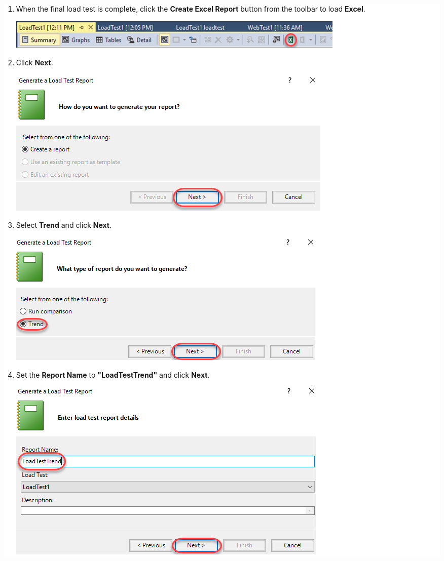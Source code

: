1. When the final load test is complete, click the **Create Excel Report** button from the toolbar to load **Excel**.

    ![](images/069.png)

1. Click **Next**.

    ![](images/070.png)

1. Select **Trend** and click **Next**.

    ![](images/071.png)

1. Set the **Report Name** to **"LoadTestTrend"** and click **Next**.

    ![](images/072.png)
